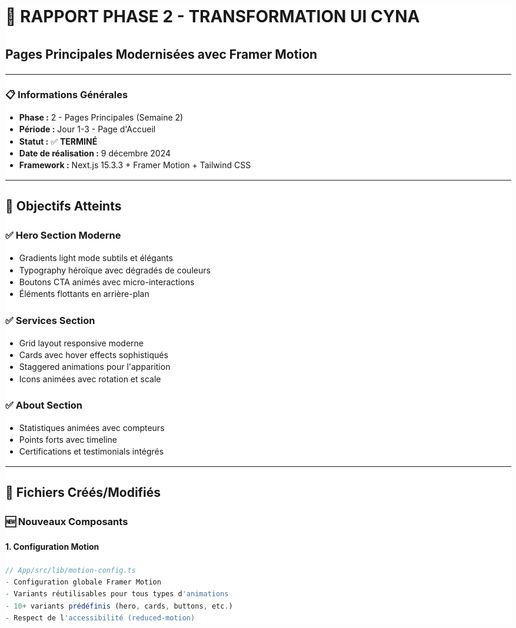 # 🎨 RAPPORT PHASE 2 - TRANSFORMATION UI CYNA
## Pages Principales Modernisées avec Framer Motion

---

### 📋 **Informations Générales**
- **Phase :** 2 - Pages Principales (Semaine 2)
- **Période :** Jour 1-3 - Page d'Accueil
- **Statut :** ✅ **TERMINÉ**
- **Date de réalisation :** 9 décembre 2024
- **Framework :** Next.js 15.3.3 + Framer Motion + Tailwind CSS

---

## 🎯 **Objectifs Atteints**

### **✅ Hero Section Moderne**
- Gradients light mode subtils et élégants
- Typography héroïque avec dégradés de couleurs
- Boutons CTA animés avec micro-interactions
- Éléments flottants en arrière-plan

### **✅ Services Section**
- Grid layout responsive moderne
- Cards avec hover effects sophistiqués
- Staggered animations pour l'apparition
- Icons animées avec rotation et scale

### **✅ About Section**
- Statistiques animées avec compteurs
- Points forts avec timeline
- Certifications et testimonials intégrés

---

## 📁 **Fichiers Créés/Modifiés**

### **🆕 Nouveaux Composants**

#### **1. Configuration Motion**
```typescript
// App/src/lib/motion-config.ts
- Configuration globale Framer Motion
- Variants réutilisables pour tous types d'animations
- 10+ variants prédéfinis (hero, cards, buttons, etc.)
- Respect de l'accessibilité (reduced-motion)
```
